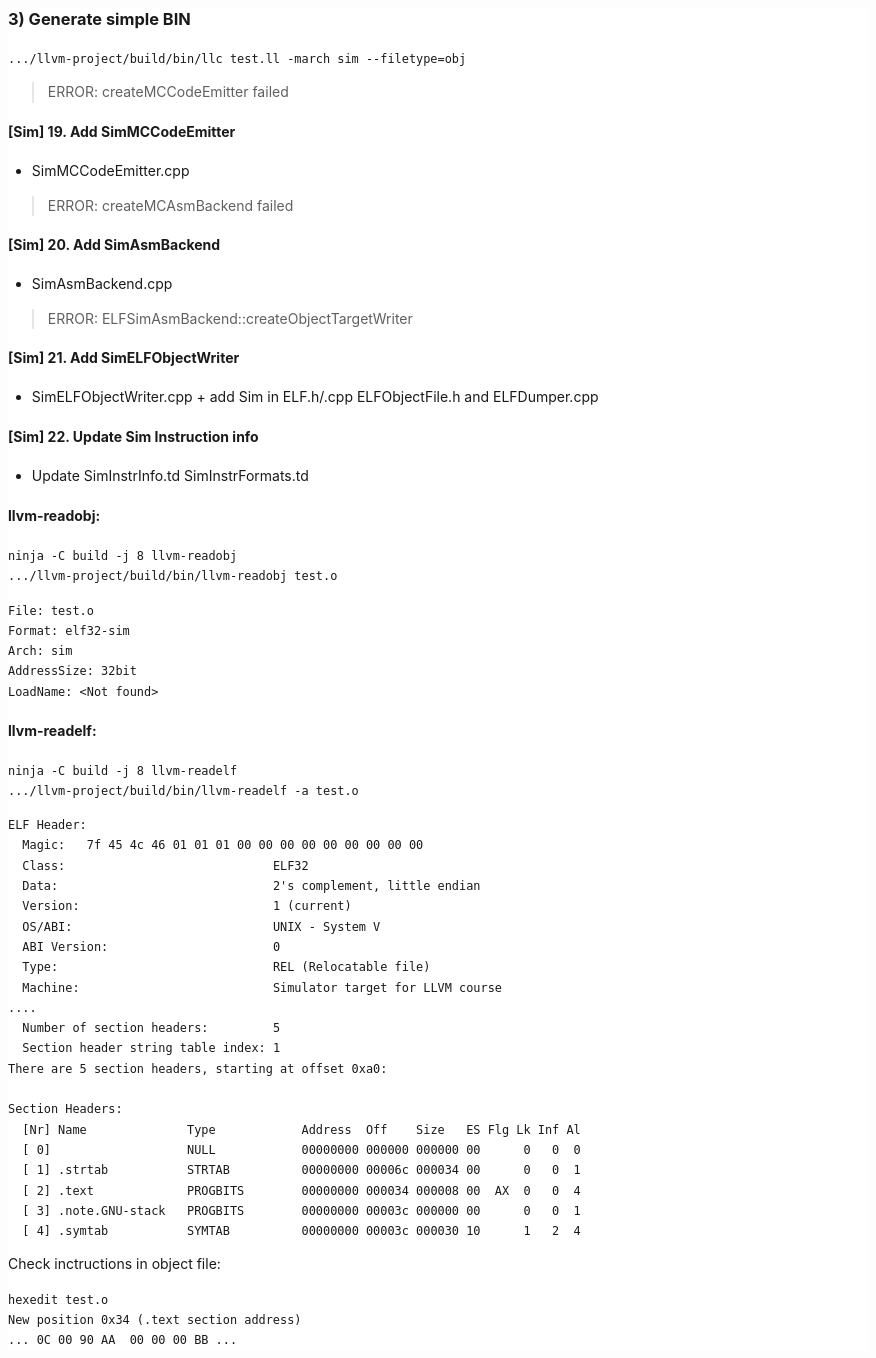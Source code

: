 ### 3) Generate simple BIN
```
.../llvm-project/build/bin/llc test.ll -march sim --filetype=obj
```
>ERROR: createMCCodeEmitter failed
#### [Sim] 19. Add SimMCCodeEmitter
+ SimMCCodeEmitter.cpp
>ERROR: createMCAsmBackend failed
#### [Sim] 20. Add SimAsmBackend
+ SimAsmBackend.cpp
>ERROR: ELFSimAsmBackend::createObjectTargetWriter

#### [Sim] 21. Add SimELFObjectWriter
+ SimELFObjectWriter.cpp + add Sim in ELF.h/.cpp ELFObjectFile.h and ELFDumper.cpp

#### [Sim] 22. Update Sim Instruction info
+ Update SimInstrInfo.td SimInstrFormats.td

#### llvm-readobj:
```
ninja -C build -j 8 llvm-readobj
.../llvm-project/build/bin/llvm-readobj test.o
```
```
File: test.o
Format: elf32-sim
Arch: sim
AddressSize: 32bit
LoadName: <Not found>
```
#### llvm-readelf:

```
ninja -C build -j 8 llvm-readelf
.../llvm-project/build/bin/llvm-readelf -a test.o
```
```
ELF Header:
  Magic:   7f 45 4c 46 01 01 01 00 00 00 00 00 00 00 00 00
  Class:                             ELF32
  Data:                              2's complement, little endian
  Version:                           1 (current)
  OS/ABI:                            UNIX - System V
  ABI Version:                       0
  Type:                              REL (Relocatable file)
  Machine:                           Simulator target for LLVM course
....
  Number of section headers:         5
  Section header string table index: 1
There are 5 section headers, starting at offset 0xa0:

Section Headers:
  [Nr] Name              Type            Address  Off    Size   ES Flg Lk Inf Al
  [ 0]                   NULL            00000000 000000 000000 00      0   0  0
  [ 1] .strtab           STRTAB          00000000 00006c 000034 00      0   0  1
  [ 2] .text             PROGBITS        00000000 000034 000008 00  AX  0   0  4
  [ 3] .note.GNU-stack   PROGBITS        00000000 00003c 000000 00      0   0  1
  [ 4] .symtab           SYMTAB          00000000 00003c 000030 10      1   2  4
```
Check inctructions in object file:
```
hexedit test.o
New position 0x34 (.text section address)
... 0C 00 90 AA  00 00 00 BB ...
```